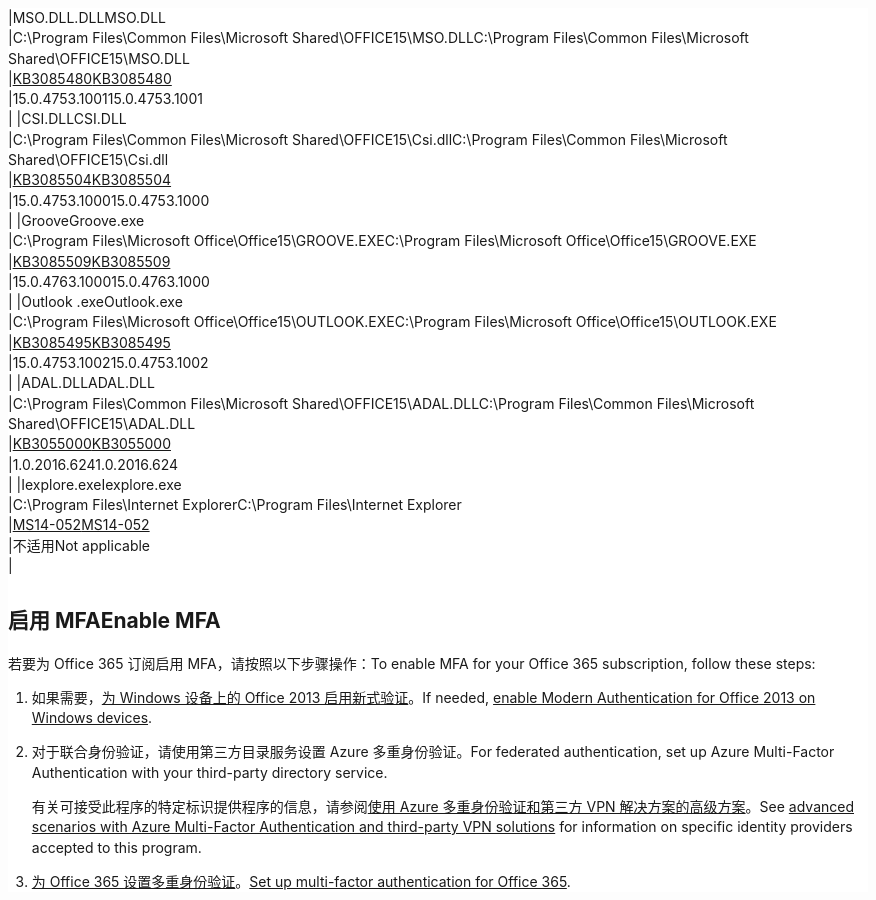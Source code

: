 |<span data-ttu-id="6545e-181">MSO.DLL.DLL</span><span class="sxs-lookup"><span data-stu-id="6545e-181">MSO.DLL</span></span>  <br/> |<span data-ttu-id="6545e-182">C:\Program Files\Common Files\Microsoft Shared\OFFICE15\MSO.DLL</span><span class="sxs-lookup"><span data-stu-id="6545e-182">C:\Program Files\Common Files\Microsoft Shared\OFFICE15\MSO.DLL</span></span>  <br/> |[<span data-ttu-id="6545e-183">KB3085480</span><span class="sxs-lookup"><span data-stu-id="6545e-183">KB3085480</span></span>](https://support.microsoft.com/kb/3085480) <br/> |<span data-ttu-id="6545e-184">15.0.4753.1001</span><span class="sxs-lookup"><span data-stu-id="6545e-184">15.0.4753.1001</span></span>  <br/> |
|<span data-ttu-id="6545e-185">CSI.DLL</span><span class="sxs-lookup"><span data-stu-id="6545e-185">CSI.DLL</span></span>  <br/> |<span data-ttu-id="6545e-186">C:\Program Files\Common Files\Microsoft Shared\OFFICE15\Csi.dll</span><span class="sxs-lookup"><span data-stu-id="6545e-186">C:\Program Files\Common Files\Microsoft Shared\OFFICE15\Csi.dll</span></span>  <br/> |[<span data-ttu-id="6545e-187">KB3085504</span><span class="sxs-lookup"><span data-stu-id="6545e-187">KB3085504</span></span>](https://support.microsoft.com/kb/3085504) <br/> |<span data-ttu-id="6545e-188">15.0.4753.1000</span><span class="sxs-lookup"><span data-stu-id="6545e-188">15.0.4753.1000</span></span>  <br/> |
|<span data-ttu-id="6545e-189">Groove</span><span class="sxs-lookup"><span data-stu-id="6545e-189">Groove.exe</span></span>  <br/> |<span data-ttu-id="6545e-190">C:\Program Files\Microsoft Office\Office15\GROOVE.EXE</span><span class="sxs-lookup"><span data-stu-id="6545e-190">C:\Program Files\Microsoft Office\Office15\GROOVE.EXE</span></span>  <br/> |[<span data-ttu-id="6545e-191">KB3085509</span><span class="sxs-lookup"><span data-stu-id="6545e-191">KB3085509</span></span>](https://support.microsoft.com/kb/3085509) <br/> |<span data-ttu-id="6545e-192">15.0.4763.1000</span><span class="sxs-lookup"><span data-stu-id="6545e-192">15.0.4763.1000</span></span>  <br/> |
|<span data-ttu-id="6545e-193">Outlook .exe</span><span class="sxs-lookup"><span data-stu-id="6545e-193">Outlook.exe</span></span>  <br/> |<span data-ttu-id="6545e-194">C:\Program Files\Microsoft Office\Office15\OUTLOOK.EXE</span><span class="sxs-lookup"><span data-stu-id="6545e-194">C:\Program Files\Microsoft Office\Office15\OUTLOOK.EXE</span></span>  <br/> |[<span data-ttu-id="6545e-195">KB3085495</span><span class="sxs-lookup"><span data-stu-id="6545e-195">KB3085495</span></span>](https://support.microsoft.com/kb/3085495) <br/> |<span data-ttu-id="6545e-196">15.0.4753.1002</span><span class="sxs-lookup"><span data-stu-id="6545e-196">15.0.4753.1002</span></span>  <br/> |
|<span data-ttu-id="6545e-197">ADAL.DLL</span><span class="sxs-lookup"><span data-stu-id="6545e-197">ADAL.DLL</span></span>  <br/> |<span data-ttu-id="6545e-198">C:\Program Files\Common Files\Microsoft Shared\OFFICE15\ADAL.DLL</span><span class="sxs-lookup"><span data-stu-id="6545e-198">C:\Program Files\Common Files\Microsoft Shared\OFFICE15\ADAL.DLL</span></span>  <br/> |[<span data-ttu-id="6545e-199">KB3055000</span><span class="sxs-lookup"><span data-stu-id="6545e-199">KB3055000</span></span>](https://support.microsoft.com/kb/3055000) <br/> |<span data-ttu-id="6545e-200">1.0.2016.624</span><span class="sxs-lookup"><span data-stu-id="6545e-200">1.0.2016.624</span></span>  <br/> |
|<span data-ttu-id="6545e-201">Iexplore.exe</span><span class="sxs-lookup"><span data-stu-id="6545e-201">Iexplore.exe</span></span>  <br/> |<span data-ttu-id="6545e-202">C:\Program Files\Internet Explorer</span><span class="sxs-lookup"><span data-stu-id="6545e-202">C:\Program Files\Internet Explorer</span></span>  <br/> |[<span data-ttu-id="6545e-203">MS14-052</span><span class="sxs-lookup"><span data-stu-id="6545e-203">MS14-052</span></span>](https://support.microsoft.com/kb/2977629) <br/> |<span data-ttu-id="6545e-204">不适用</span><span class="sxs-lookup"><span data-stu-id="6545e-204">Not applicable</span></span>  <br/> |
   
## <a name="enable-mfa"></a><span data-ttu-id="6545e-205">启用 MFA</span><span class="sxs-lookup"><span data-stu-id="6545e-205">Enable MFA</span></span>

<span data-ttu-id="6545e-206">若要为 Office 365 订阅启用 MFA，请按照以下步骤操作：</span><span class="sxs-lookup"><span data-stu-id="6545e-206">To enable MFA for your Office 365 subscription, follow these steps:</span></span>
  
1. <span data-ttu-id="6545e-207">如果需要，[为 Windows 设备上的 Office 2013 启用新式验证](enable-modern-authentication.md)。</span><span class="sxs-lookup"><span data-stu-id="6545e-207">If needed, [enable Modern Authentication for Office 2013 on Windows devices](enable-modern-authentication.md).</span></span>
    
2. <span data-ttu-id="6545e-208">对于联合身份验证，请使用第三方目录服务设置 Azure 多重身份验证。</span><span class="sxs-lookup"><span data-stu-id="6545e-208">For federated authentication, set up Azure Multi-Factor Authentication with your third-party directory service.</span></span>
    
    <span data-ttu-id="6545e-209">有关可接受此程序的特定标识提供程序的信息，请参阅[使用 Azure 多重身份验证和第三方 VPN 解决方案的高级方案](https://docs.microsoft.com/azure/active-directory/authentication/howto-mfaserver-nps-vpn)。</span><span class="sxs-lookup"><span data-stu-id="6545e-209">See [advanced scenarios with Azure Multi-Factor Authentication and third-party VPN solutions](https://docs.microsoft.com/azure/active-directory/authentication/howto-mfaserver-nps-vpn) for information on specific identity providers accepted to this program.</span></span> 
    
3. <span data-ttu-id="6545e-210">[为 Office 365 设置多重身份验证](set-up-multi-factor-authentication.md)。</span><span class="sxs-lookup"><span data-stu-id="6545e-210">[Set up multi-factor authentication for Office 365](set-up-multi-factor-authentication.md).</span></span>
    